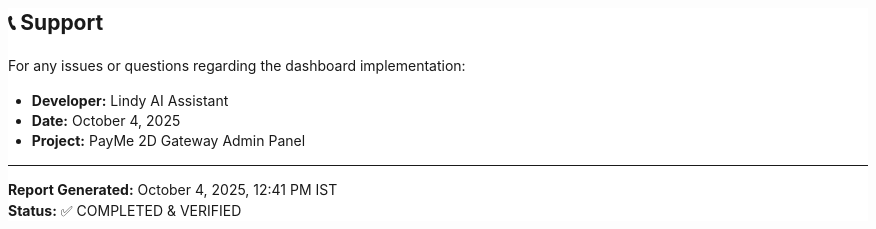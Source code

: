 
## 📞 Support

For any issues or questions regarding the dashboard implementation:
- **Developer:** Lindy AI Assistant
- **Date:** October 4, 2025
- **Project:** PayMe 2D Gateway Admin Panel

---

**Report Generated:** October 4, 2025, 12:41 PM IST  
**Status:** ✅ COMPLETED & VERIFIED
